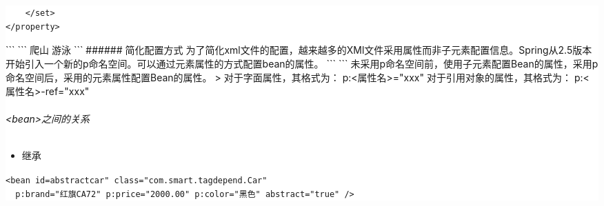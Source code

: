         </set>
    </property>
</bean>
```
```
<bean id="childBoss" parent="parentBoss">
    <property name="favorites">
        <set merge="true">
            <value>爬山</value>
            <value>游泳</value>
        </set>
    </property>
</bean>
```
###### 简化配置方式
为了简化xml文件的配置，越来越多的XMl文件采用属性而非子元素配置信息。Spring从2.5版本开始引入一个新的p命名空间。可以通过<bean>元素属性的方式配置bean的属性。
```
<?xml version="1.0" encoding="UTF-8">
<beans xmlns="" >
    <bean id="car" class="com.smart.ditype.Car">
        <property name="brand" value="红旗&amp;CA72" />
        <property name="maxSpeed" vallue="2000" />
        <property name="price" value="200000" />
    </bean>
</beans
```
使用p命名空间后
```
<?xml version="1.0" encoding="UTF-8">
<beans xmlns=""
    xmlns="http://www.springframework.com/schema/p" // 生命p命名空间
>
    <bean id="car" class="com.smart.ditype.Car"
        p:brand="红旗&amp;CA72"
        p:maxSpeed="200"
        p:price="200000.00"
    />
    <bean id="boss" class="coom.smart.ditype.Boss"
     p:car-ref="car" />
</beans>
```
未采用p命名空间前，<bean>使用<property>子元素配置Bean的属性，采用p命名空间后，采用<bean>的元素属性配置Bean的属性。
>    
    对于字面属性，其格式为：
    p:<属性名>="xxx"
    对于引用对象的属性，其格式为：
    p:<属性名>-ref="xxx"

###### \<bean>之间的关系
* 继承
```
<bean id=abstractcar" class="com.smart.tagdepend.Car"
  p:brand="红旗CA72" p:price="2000.00" p:color="黑色" abstract="true" />
